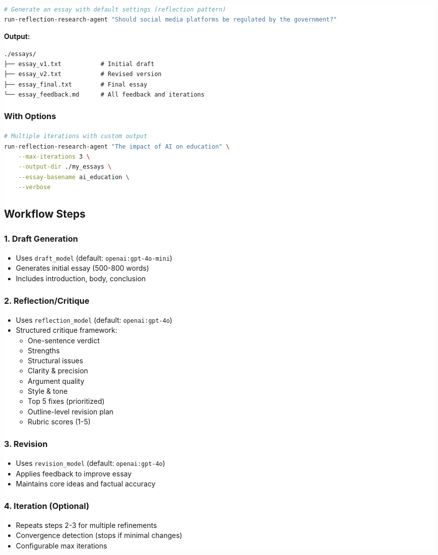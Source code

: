 ```bash
# Generate an essay with default settings (reflection pattern)
run-reflection-research-agent "Should social media platforms be regulated by the government?"
```

**Output:**
```
./essays/
├── essay_v1.txt           # Initial draft
├── essay_v2.txt           # Revised version
├── essay_final.txt        # Final essay
└── essay_feedback.md      # All feedback and iterations
```

### With Options

```bash
# Multiple iterations with custom output
run-reflection-research-agent "The impact of AI on education" \
    --max-iterations 3 \
    --output-dir ./my_essays \
    --essay-basename ai_education \
    --verbose
```

## Workflow Steps

### 1. **Draft Generation**
- Uses `draft_model` (default: `openai:gpt-4o-mini`)
- Generates initial essay (500-800 words)
- Includes introduction, body, conclusion

### 2. **Reflection/Critique**
- Uses `reflection_model` (default: `openai:gpt-4o`)
- Structured critique framework:
  - One-sentence verdict
  - Strengths
  - Structural issues
  - Clarity & precision
  - Argument quality
  - Style & tone
  - Top 5 fixes (prioritized)
  - Outline-level revision plan
  - Rubric scores (1-5)

### 3. **Revision**
- Uses `revision_model` (default: `openai:gpt-4o`)
- Applies feedback to improve essay
- Maintains core ideas and factual accuracy

### 4. **Iteration** (Optional)
- Repeats steps 2-3 for multiple refinements
- Convergence detection (stops if minimal changes)
- Configurable max iterations
